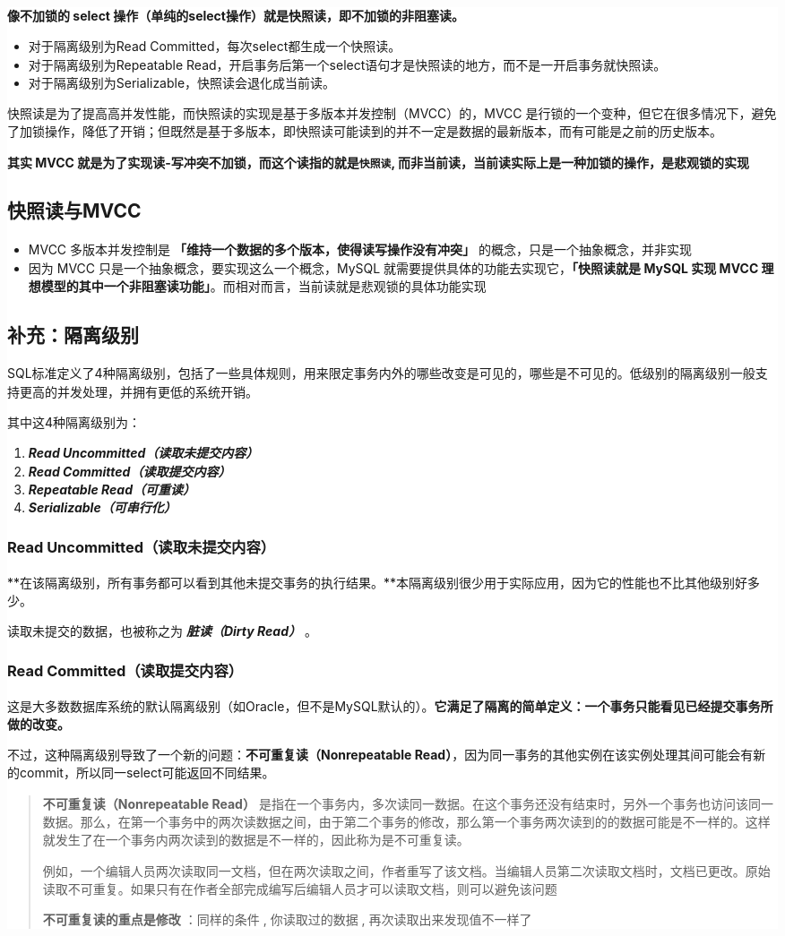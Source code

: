 **像不加锁的 select 操作（单纯的select操作）就是快照读，即不加锁的非阻塞读。**

- 对于隔离级别为Read Committed，每次select都生成一个快照读。
- 对于隔离级别为Repeatable Read，开启事务后第一个select语句才是快照读的地方，而不是一开启事务就快照读。
- 对于隔离级别为Serializable，快照读会退化成当前读。

快照读是为了提高高并发性能，而快照读的实现是基于多版本并发控制（MVCC）的，MVCC 是行锁的一个变种，但它在很多情况下，避免了加锁操作，降低了开销；但既然是基于多版本，即快照读可能读到的并不一定是数据的最新版本，而有可能是之前的历史版本。



**其实 MVCC 就是为了实现读-写冲突不加锁，而这个读指的就是`快照读`, 而非当前读，当前读实际上是一种加锁的操作，是悲观锁的实现**



## 快照读与MVCC

- MVCC 多版本并发控制是 **「维持一个数据的多个版本，使得读写操作没有冲突」** 的概念，只是一个抽象概念，并非实现
- 因为 MVCC 只是一个抽象概念，要实现这么一个概念，MySQL 就需要提供具体的功能去实现它，**「快照读就是 MySQL 实现 MVCC 理想模型的其中一个非阻塞读功能」**。而相对而言，当前读就是悲观锁的具体功能实现



## 补充：隔离级别

SQL标准定义了4种隔离级别，包括了一些具体规则，用来限定事务内外的哪些改变是可见的，哪些是不可见的。低级别的隔离级别一般支持更高的并发处理，并拥有更低的系统开销。

其中这4种隔离级别为：

1. ***Read Uncommitted（读取未提交内容）***
2. ***Read Committed（读取提交内容）***
3. ***Repeatable Read（可重读）***
4. ***Serializable（可串行化）***



### Read Uncommitted（读取未提交内容） 

**在该隔离级别，所有事务都可以看到其他未提交事务的执行结果。**本隔离级别很少用于实际应用，因为它的性能也不比其他级别好多少。

读取未提交的数据，也被称之为 ***脏读（Dirty Read）*** 。



### Read Committed（读取提交内容）

这是大多数数据库系统的默认隔离级别（如Oracle，但不是MySQL默认的）。**它满足了隔离的简单定义：一个事务只能看见已经提交事务所做的改变。**



不过，这种隔离级别导致了一个新的问题：**不可重复读（Nonrepeatable Read）**，因为同一事务的其他实例在该实例处理其间可能会有新的commit，所以同一select可能返回不同结果。

> **不可重复读（Nonrepeatable Read）** 是指在一个事务内，多次读同一数据。在这个事务还没有结束时，另外一个事务也访问该同一数据。那么，在第一个事务中的两次读数据之间，由于第二个事务的修改，那么第一个事务两次读到的的数据可能是不一样的。这样就发生了在一个事务内两次读到的数据是不一样的，因此称为是不可重复读。
>
> 例如，一个编辑人员两次读取同一文档，但在两次读取之间，作者重写了该文档。当编辑人员第二次读取文档时，文档已更改。原始读取不可重复。如果只有在作者全部完成编写后编辑人员才可以读取文档，则可以避免该问题
>
> **不可重复读的重点是修改** ：同样的条件 , 你读取过的数据 , 再次读取出来发现值不一样了
